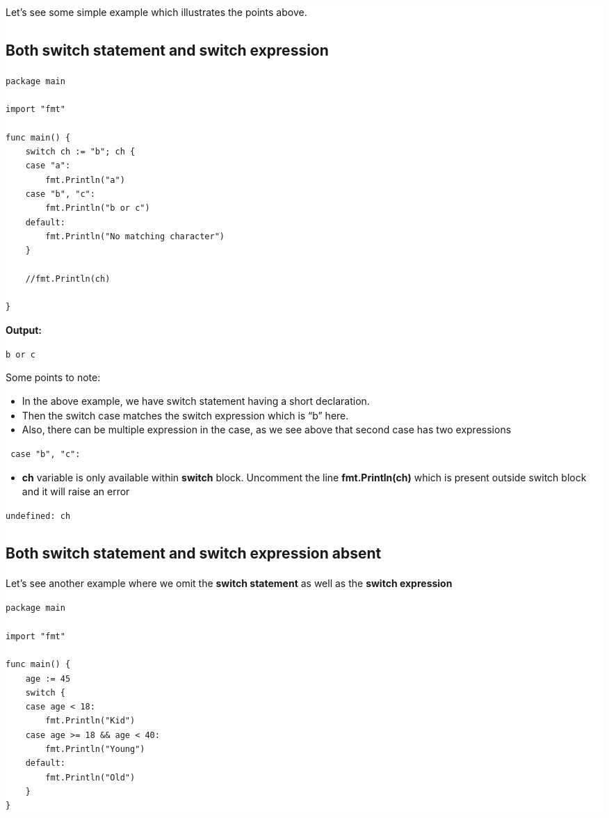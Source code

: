 Let’s see some simple example which illustrates the points above.

## **Both switch statement and switch expression**

```
package main

import "fmt"

func main() {
    switch ch := "b"; ch {
    case "a":
        fmt.Println("a")
    case "b", "c":
        fmt.Println("b or c")    
    default:
        fmt.Println("No matching character")    
    }

    //fmt.Println(ch)

} 
```

**Output:**

```
b or c
```

Some points to note:

*   In the above example, we have switch statement having a short declaration.
*   Then the switch case matches the switch expression which is “b” here.
*   Also, there can be multiple expression in the case, as we see above that second case has two expressions

```
 case "b", "c":
```

*   **ch** variable is only available within **switch** block. Uncomment the line **fmt.Println(ch)** which is present outside switch block and it will raise an error

```
undefined: ch
```

## **Both switch statement and switch expression absent**

Let’s see another example where we omit the **switch statement** as well as the **switch expression**

```
package main

import "fmt"

func main() {
    age := 45
    switch {
    case age < 18:
        fmt.Println("Kid")
    case age >= 18 && age < 40:
        fmt.Println("Young")
    default:
        fmt.Println("Old")
    }
}
```